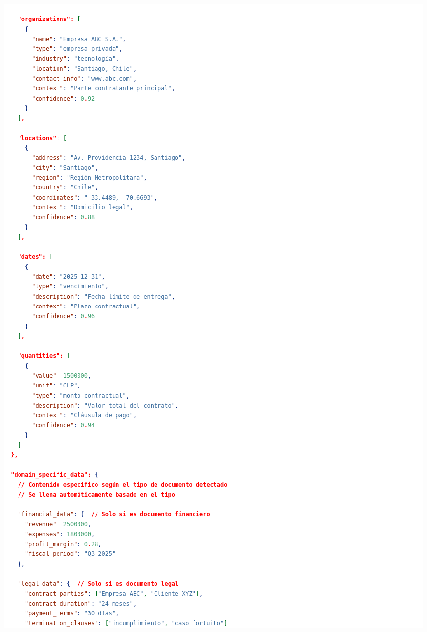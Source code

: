 ```json

    "organizations": [
      {
        "name": "Empresa ABC S.A.",
        "type": "empresa_privada",
        "industry": "tecnología",
        "location": "Santiago, Chile",
        "contact_info": "www.abc.com",
        "context": "Parte contratante principal",
        "confidence": 0.92
      }
    ],

    "locations": [
      {
        "address": "Av. Providencia 1234, Santiago",
        "city": "Santiago",
        "region": "Región Metropolitana",
        "country": "Chile",
        "coordinates": "-33.4489, -70.6693",
        "context": "Domicilio legal",
        "confidence": 0.88
      }
    ],

    "dates": [
      {
        "date": "2025-12-31",
        "type": "vencimiento",
        "description": "Fecha límite de entrega",
        "context": "Plazo contractual",
        "confidence": 0.96
      }
    ],

    "quantities": [
      {
        "value": 1500000,
        "unit": "CLP",
        "type": "monto_contractual",
        "description": "Valor total del contrato",
        "context": "Cláusula de pago",
        "confidence": 0.94
      }
    ]
  },

  "domain_specific_data": {
    // Contenido específico según el tipo de documento detectado
    // Se llena automáticamente basado en el tipo

    "financial_data": {  // Solo si es documento financiero
      "revenue": 2500000,
      "expenses": 1800000,
      "profit_margin": 0.28,
      "fiscal_period": "Q3 2025"
    },

    "legal_data": {  // Solo si es documento legal
      "contract_parties": ["Empresa ABC", "Cliente XYZ"],
      "contract_duration": "24 meses",
      "payment_terms": "30 días",
      "termination_clauses": ["incumplimiento", "caso fortuito"]
```